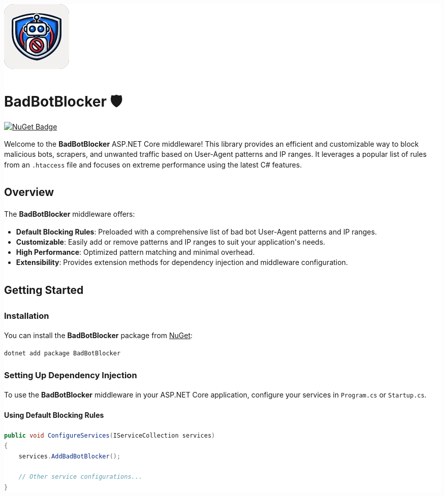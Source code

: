 ![BadBotBlocker Icon](https://raw.githubusercontent.com/Zettersten/BadBotBlocker/main/icon.png)

# BadBotBlocker 🛡️

[![NuGet Badge](https://buildstats.info/nuget/BadBotBlocker)](https://www.nuget.org/packages/BadBotBlocker/)

Welcome to the **BadBotBlocker** ASP.NET Core middleware! This library provides an efficient and customizable way to block malicious bots, scrapers, and unwanted traffic based on User-Agent patterns and IP ranges. It leverages a popular list of rules from an `.htaccess` file and focuses on extreme performance using the latest C# features.

## Overview

The **BadBotBlocker** middleware offers:

- **Default Blocking Rules**: Preloaded with a comprehensive list of bad bot User-Agent patterns and IP ranges.
- **Customizable**: Easily add or remove patterns and IP ranges to suit your application's needs.
- **High Performance**: Optimized pattern matching and minimal overhead.
- **Extensibility**: Provides extension methods for dependency injection and middleware configuration.

## Getting Started

### Installation

You can install the **BadBotBlocker** package from [NuGet](https://www.nuget.org/packages/BadBotBlocker/):

```sh
dotnet add package BadBotBlocker
```

### Setting Up Dependency Injection

To use the **BadBotBlocker** middleware in your ASP.NET Core application, configure your services in `Program.cs` or `Startup.cs`.

#### Using Default Blocking Rules

```csharp
public void ConfigureServices(IServiceCollection services)
{
    services.AddBadBotBlocker();

    // Other service configurations...
}
```
